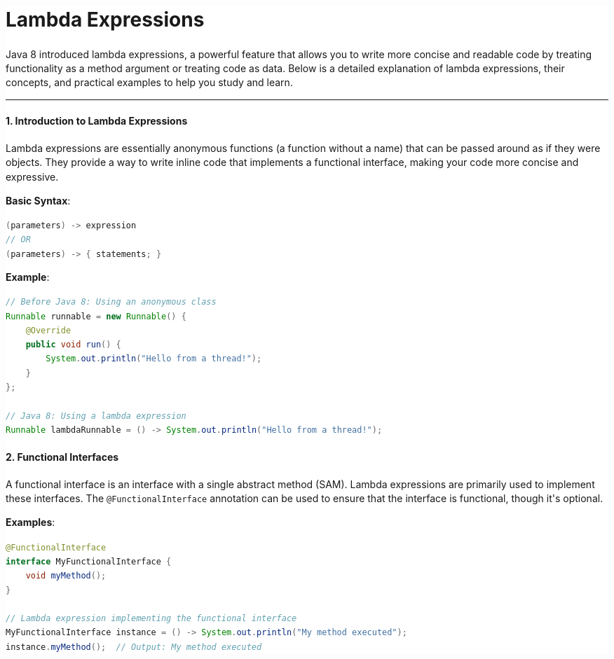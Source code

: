 # Lambda Expressions

Java 8 introduced lambda expressions, a powerful feature that allows you to write more concise and readable code by treating functionality as a method argument or treating code as data. Below is a detailed explanation of lambda expressions, their concepts, and practical examples to help you study and learn.

***

#### 1. **Introduction to Lambda Expressions**

Lambda expressions are essentially anonymous functions (a function without a name) that can be passed around as if they were objects. They provide a way to write inline code that implements a functional interface, making your code more concise and expressive.

**Basic Syntax**:

```java
(parameters) -> expression
// OR
(parameters) -> { statements; }
```

**Example**:

```java
// Before Java 8: Using an anonymous class
Runnable runnable = new Runnable() {
    @Override
    public void run() {
        System.out.println("Hello from a thread!");
    }
};

// Java 8: Using a lambda expression
Runnable lambdaRunnable = () -> System.out.println("Hello from a thread!");
```

#### 2. **Functional Interfaces**

A functional interface is an interface with a single abstract method (SAM). Lambda expressions are primarily used to implement these interfaces. The `@FunctionalInterface` annotation can be used to ensure that the interface is functional, though it's optional.

**Examples**:

```java
@FunctionalInterface
interface MyFunctionalInterface {
    void myMethod();
}

// Lambda expression implementing the functional interface
MyFunctionalInterface instance = () -> System.out.println("My method executed");
instance.myMethod();  // Output: My method executed
```
